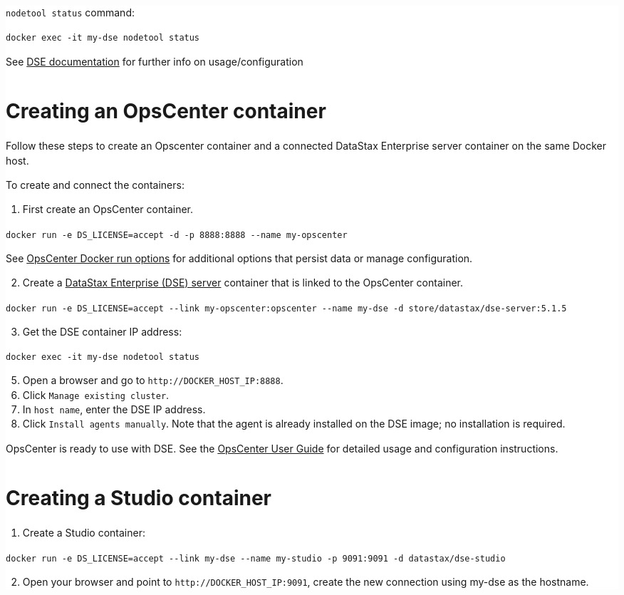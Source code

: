 `nodetool status` command:

```
docker exec -it my-dse nodetool status
```

See [DSE documentation](http://docs.datastax.com/en/dse/5.1/dse-admin/) for further info on usage/configuration 



# Creating an OpsCenter container

Follow these steps to create an Opscenter container and a connected DataStax Enterprise server container on the same Docker host. 

To create and connect the containers:

1. First create an OpsCenter container.

 ```
docker run -e DS_LICENSE=accept -d -p 8888:8888 --name my-opscenter
```
See [OpsCenter Docker run options](#OpsCenter-Docker-run-options) for additional options that persist data or manage configuration.

2. Create a [DataStax Enterprise (DSE) server](https://store.docker.com/images/datastax) container that is linked to the OpsCenter container. 

 ```
docker run -e DS_LICENSE=accept --link my-opscenter:opscenter --name my-dse -d store/datastax/dse-server:5.1.5
```

3. Get the DSE container IP address:

 
 ```
docker exec -it my-dse nodetool status
```

5. Open a browser and go to `http://DOCKER_HOST_IP:8888`.
6. Click `Manage existing cluster`. 
7. In `host name`, enter the DSE IP address.
8. Click `Install agents manually`. Note that the agent is already installed on the DSE image; no installation is required.

OpsCenter is ready to use with DSE. See the [OpsCenter User Guide](http://docs.datastax.com/en/opscenter/6.1/) for detailed usage and configuration instructions.

# Creating a Studio container

1. Create a Studio container:

```
docker run -e DS_LICENSE=accept --link my-dse --name my-studio -p 9091:9091 -d datastax/dse-studio
```

2. Open your browser and point to `http://DOCKER_HOST_IP:9091`, create the new connection using my-dse as the hostname. 
